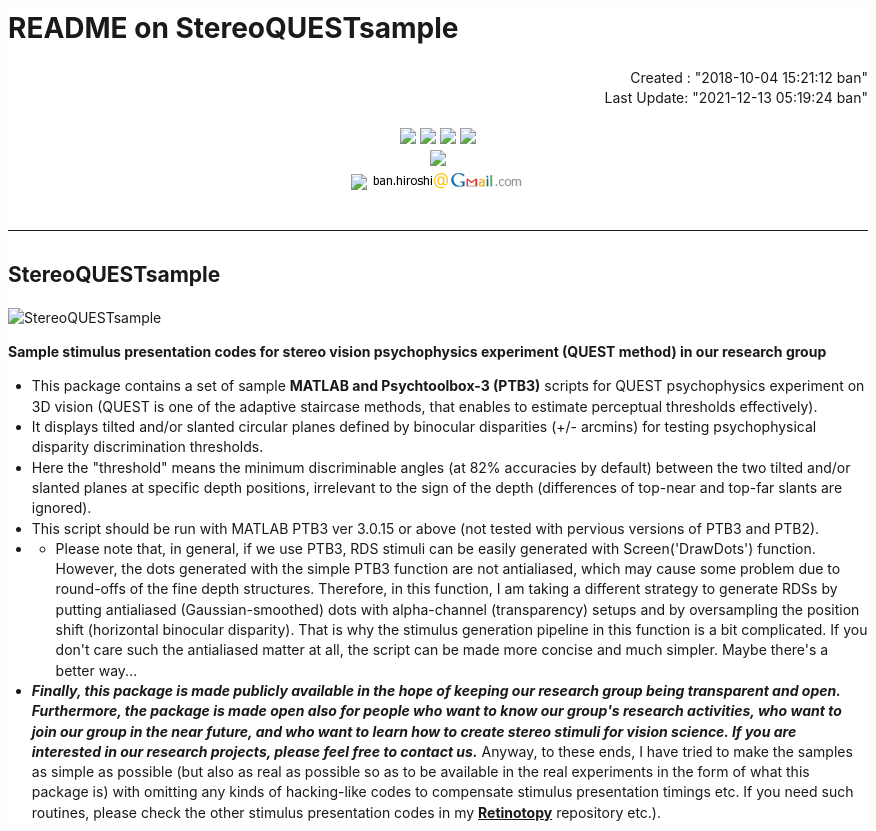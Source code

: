 # **README on StereoQUESTsample**

<div align="right">
Created    : "2018-10-04 15:21:12 ban"<br>
Last Update: "2021-12-13 05:19:24 ban"
</div>

<br>
<div align="center">
<img src="https://img.shields.io/badge/LANGUAGE-MATLAB-brightgreen" />
<img src="https://img.shields.io/badge/DEPENDENCY-Psychtoolbox3-green" />
<img src="https://img.shields.io/badge/EDITED%20BY-EmEditor%20&%20VS%20Code-blue" />
<img src="https://img.shields.io/badge/LICENSE-BSD-red" /><br>
<img src="https://img.shields.io/badge/KEYWORDS-Vision%20Science,%203D,%20Stereo,%20Binocular,%20Perception,%20Receognition,%20fMRI,%20MEG,%20EEG,%20&%20Psychphysics-blue?style=social&logo=webauthn" /><br>
<img src="https://img.shields.io/badge/CONTACT-lightgrey" /> <img src="doc/images/ban_hiroshi_address.png" />
</div>
<br>

***

## **StereoQUESTsample**


![StereoQUESTsample](imgs/StereoQUESTsample.png)  

**Sample stimulus presentation codes for stereo vision psychophysics experiment (QUEST method) in our research group**  

- This package contains a set of sample **MATLAB and Psychtoolbox-3 (PTB3)** scripts for QUEST psychophysics experiment on 3D vision (QUEST is one of the adaptive staircase methods, that enables to estimate perceptual thresholds effectively).
- It displays tilted and/or slanted circular planes defined by binocular disparities (+/- arcmins) for testing psychophysical disparity discrimination thresholds.
- Here the "threshold" means the minimum discriminable angles (at 82% accuracies by default) between the two tilted and/or slanted planes at specific depth positions, irrelevant to the sign of the depth (differences of top-near and top-far slants are ignored).
- This script should be run with MATLAB PTB3 ver 3.0.15 or above (not tested with pervious versions of PTB3 and PTB2).
- - Please note that, in general, if we use PTB3, RDS stimuli can be easily generated with Screen('DrawDots') function. However, the dots generated with the simple PTB3 function are not antialiased, which may cause some problem due to round-offs of the fine depth structures. Therefore, in this function, I am taking a different strategy to generate RDSs by putting antialiased (Gaussian-smoothed) dots with alpha-channel (transparency) setups and by oversampling the position shift (horizontal binocular disparity). That is why the stimulus generation pipeline in this function is a bit complicated. If you don't care such the antialiased matter at all, the script can be made more concise and much simpler. Maybe there's a better way...
- ***Finally, this package is made publicly available in the hope of keeping our research group being transparent and open. Furthermore, the package is made open also for people who want to know our group's research activities, who want to join our group in the near future, and who want to learn how to create stereo stimuli for vision science. If you are interested in our research projects, please feel free to contact us.*** Anyway, to these ends, I have tried to make the samples as simple as possible (but also as real as possible so as to be available in the real experiments in the form of what this package is) with omitting any kinds of hacking-like codes to compensate stimulus presentation timings etc. If you need such routines, please check the other stimulus presentation codes in my [**Retinotopy**](https://github.com/hiroshiban/retinotopy) repository etc.).
